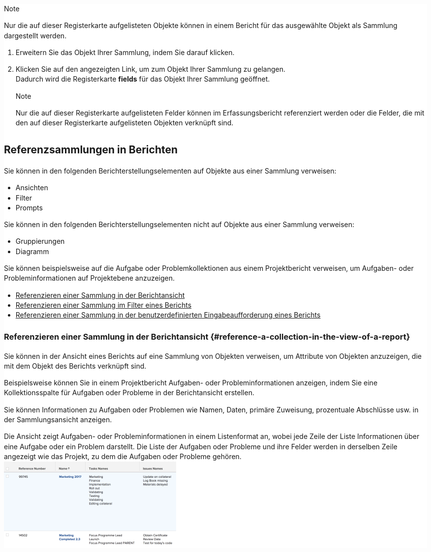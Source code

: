   >[!NOTE]
   >
   >Nur die auf dieser Registerkarte aufgelisteten Objekte können in einem Bericht für das ausgewählte Objekt als Sammlung dargestellt werden.

1. Erweitern Sie das Objekt Ihrer Sammlung, indem Sie darauf klicken.
1. Klicken Sie auf den angezeigten Link, um zum Objekt Ihrer Sammlung zu gelangen.\
   Dadurch wird die Registerkarte **fields** für das Objekt Ihrer Sammlung geöffnet.

   >[!NOTE]
   >
   >Nur die auf dieser Registerkarte aufgelisteten Felder können im Erfassungsbericht referenziert werden oder die Felder, die mit den auf dieser Registerkarte aufgelisteten Objekten verknüpft sind.

## Referenzsammlungen in Berichten

Sie können in den folgenden Berichterstellungselementen auf Objekte aus einer Sammlung verweisen:

* Ansichten
* Filter
* Prompts

Sie können in den folgenden Berichterstellungselementen nicht auf Objekte aus einer Sammlung verweisen:

* Gruppierungen
* Diagramm

Sie können beispielsweise auf die Aufgabe oder Problemkollektionen aus einem Projektbericht verweisen, um Aufgaben- oder Probleminformationen auf Projektebene anzuzeigen.

* [Referenzieren einer Sammlung in der Berichtansicht](#reference-a-collection-in-the-view-of-a-report)
* [Referenzieren einer Sammlung im Filter eines Berichts](#reference-a-collection-in-the-filter-of-a-report)
* [Referenzieren einer Sammlung in der benutzerdefinierten Eingabeaufforderung eines Berichts](#reference-a-collection-in-the-custom-prompt-of-a-report)

### Referenzieren einer Sammlung in der Berichtansicht {#reference-a-collection-in-the-view-of-a-report}

Sie können in der Ansicht eines Berichts auf eine Sammlung von Objekten verweisen, um Attribute von Objekten anzuzeigen, die mit dem Objekt des Berichts verknüpft sind.

Beispielsweise können Sie in einem Projektbericht Aufgaben- oder Probleminformationen anzeigen, indem Sie eine Kollektionsspalte für Aufgaben oder Probleme in der Berichtansicht erstellen.

Sie können Informationen zu Aufgaben oder Problemen wie Namen, Daten, primäre Zuweisung, prozentuale Abschlüsse usw. in der Sammlungsansicht anzeigen.

Die Ansicht zeigt Aufgaben- oder Probleminformationen in einem Listenformat an, wobei jede Zeile der Liste Informationen über eine Aufgabe oder ein Problem darstellt. Die Liste der Aufgaben oder Probleme und ihre Felder werden in derselben Zeile angezeigt wie das Projekt, zu dem die Aufgaben oder Probleme gehören.\
![issue_and_tasks_collections_in_reports.png](assets/issue-and-tasks-collections-in-reports-350x171.png)
